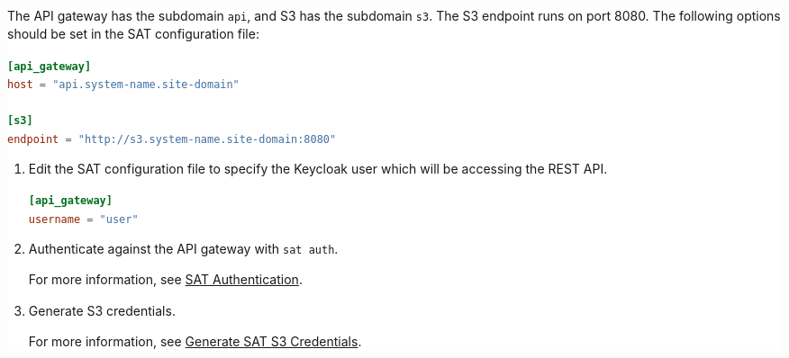    The API gateway has the subdomain `api`, and S3 has the subdomain `s3`. The S3 endpoint runs on port 8080. The
   following options should be set in the SAT configuration file:

   ```toml
   [api_gateway]
   host = "api.system-name.site-domain"

   [s3]
   endpoint = "http://s3.system-name.site-domain:8080"
   ```

1. Edit the SAT configuration file to specify the Keycloak user which will be accessing the REST API.

   ```toml
   [api_gateway]
   username = "user"
   ```

1. Authenticate against the API gateway with `sat auth`.

   For more information, see [SAT Authentication](#sat-authentication).

1. Generate S3 credentials.

   For more information, see [Generate SAT S3 Credentials](#generate-sat-s3-credentials).
